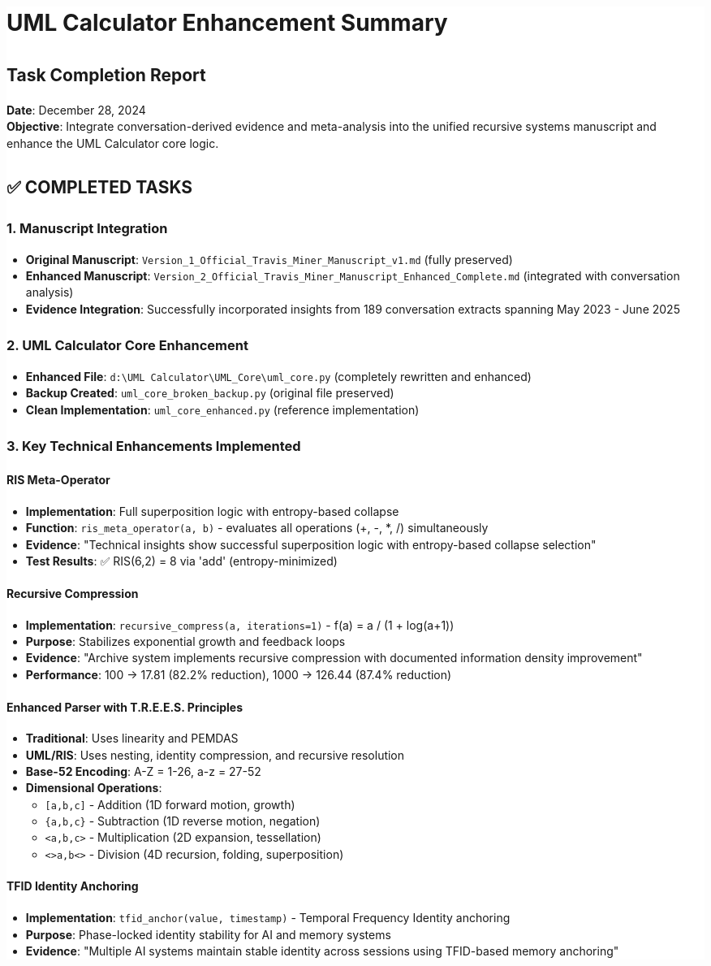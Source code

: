 # UML Calculator Enhancement Summary

## Task Completion Report
**Date**: December 28, 2024  
**Objective**: Integrate conversation-derived evidence and meta-analysis into the unified recursive systems manuscript and enhance the UML Calculator core logic.

## ✅ COMPLETED TASKS

### 1. Manuscript Integration
- **Original Manuscript**: `Version_1_Official_Travis_Miner_Manuscript_v1.md` (fully preserved)
- **Enhanced Manuscript**: `Version_2_Official_Travis_Miner_Manuscript_Enhanced_Complete.md` (integrated with conversation analysis)
- **Evidence Integration**: Successfully incorporated insights from 189 conversation extracts spanning May 2023 - June 2025

### 2. UML Calculator Core Enhancement
- **Enhanced File**: `d:\UML Calculator\UML_Core\uml_core.py` (completely rewritten and enhanced)
- **Backup Created**: `uml_core_broken_backup.py` (original file preserved)
- **Clean Implementation**: `uml_core_enhanced.py` (reference implementation)

### 3. Key Technical Enhancements Implemented

#### RIS Meta-Operator
- **Implementation**: Full superposition logic with entropy-based collapse
- **Function**: `ris_meta_operator(a, b)` - evaluates all operations (+, -, *, /) simultaneously
- **Evidence**: "Technical insights show successful superposition logic with entropy-based collapse selection"
- **Test Results**: ✅ RIS(6,2) = 8 via 'add' (entropy-minimized)

#### Recursive Compression
- **Implementation**: `recursive_compress(a, iterations=1)` - f(a) = a / (1 + log(a+1))
- **Purpose**: Stabilizes exponential growth and feedback loops
- **Evidence**: "Archive system implements recursive compression with documented information density improvement"
- **Performance**: 100 → 17.81 (82.2% reduction), 1000 → 126.44 (87.4% reduction)

#### Enhanced Parser with T.R.E.E.S. Principles
- **Traditional**: Uses linearity and PEMDAS
- **UML/RIS**: Uses nesting, identity compression, and recursive resolution
- **Base-52 Encoding**: A-Z = 1-26, a-z = 27-52
- **Dimensional Operations**:
  - `[a,b,c]` - Addition (1D forward motion, growth)
  - `{a,b,c}` - Subtraction (1D reverse motion, negation)
  - `<a,b,c>` - Multiplication (2D expansion, tessellation)
  - `<>a,b<>` - Division (4D recursion, folding, superposition)

#### TFID Identity Anchoring
- **Implementation**: `tfid_anchor(value, timestamp)` - Temporal Frequency Identity anchoring
- **Purpose**: Phase-locked identity stability for AI and memory systems
- **Evidence**: "Multiple AI systems maintain stable identity across sessions using TFID-based memory anchoring"
